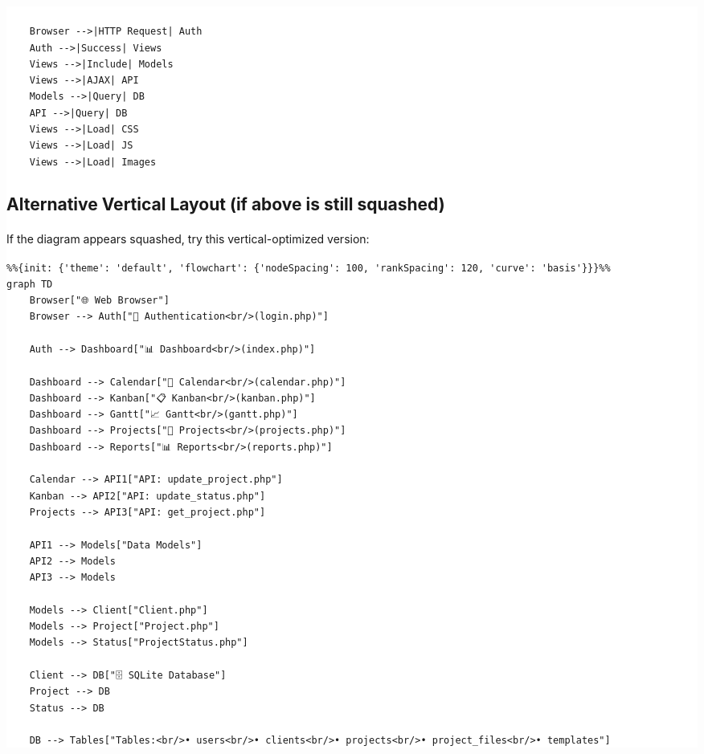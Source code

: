 ```mermaid
    
    Browser -->|HTTP Request| Auth
    Auth -->|Success| Views
    Views -->|Include| Models
    Views -->|AJAX| API
    Models -->|Query| DB
    API -->|Query| DB
    Views -->|Load| CSS
    Views -->|Load| JS
    Views -->|Load| Images
```



## Alternative Vertical Layout (if above is still squashed)

If the diagram appears squashed, try this vertical-optimized version:

```mermaid
%%{init: {'theme': 'default', 'flowchart': {'nodeSpacing': 100, 'rankSpacing': 120, 'curve': 'basis'}}}%%
graph TD
    Browser["🌐 Web Browser"]
    Browser --> Auth["🔐 Authentication<br/>(login.php)"]

    Auth --> Dashboard["📊 Dashboard<br/>(index.php)"]

    Dashboard --> Calendar["📅 Calendar<br/>(calendar.php)"]
    Dashboard --> Kanban["📋 Kanban<br/>(kanban.php)"]
    Dashboard --> Gantt["📈 Gantt<br/>(gantt.php)"]
    Dashboard --> Projects["📁 Projects<br/>(projects.php)"]
    Dashboard --> Reports["📊 Reports<br/>(reports.php)"]

    Calendar --> API1["API: update_project.php"]
    Kanban --> API2["API: update_status.php"]
    Projects --> API3["API: get_project.php"]

    API1 --> Models["Data Models"]
    API2 --> Models
    API3 --> Models

    Models --> Client["Client.php"]
    Models --> Project["Project.php"]
    Models --> Status["ProjectStatus.php"]

    Client --> DB["🗄️ SQLite Database"]
    Project --> DB
    Status --> DB

    DB --> Tables["Tables:<br/>• users<br/>• clients<br/>• projects<br/>• project_files<br/>• templates"]
```
